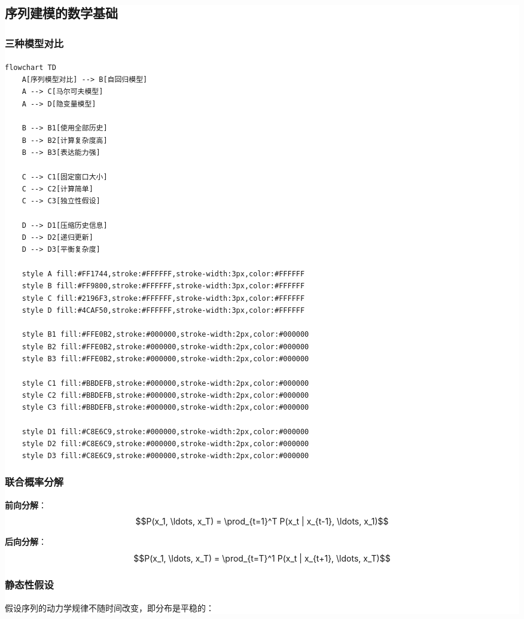 ## 序列建模的数学基础

### 三种模型对比

```mermaid
flowchart TD
    A[序列模型对比] --> B[自回归模型]
    A --> C[马尔可夫模型]
    A --> D[隐变量模型]

    B --> B1[使用全部历史]
    B --> B2[计算复杂度高]
    B --> B3[表达能力强]

    C --> C1[固定窗口大小]
    C --> C2[计算简单]
    C --> C3[独立性假设]

    D --> D1[压缩历史信息]
    D --> D2[递归更新]
    D --> D3[平衡复杂度]

    style A fill:#FF1744,stroke:#FFFFFF,stroke-width:3px,color:#FFFFFF
    style B fill:#FF9800,stroke:#FFFFFF,stroke-width:3px,color:#FFFFFF
    style C fill:#2196F3,stroke:#FFFFFF,stroke-width:3px,color:#FFFFFF
    style D fill:#4CAF50,stroke:#FFFFFF,stroke-width:3px,color:#FFFFFF

    style B1 fill:#FFE0B2,stroke:#000000,stroke-width:2px,color:#000000
    style B2 fill:#FFE0B2,stroke:#000000,stroke-width:2px,color:#000000
    style B3 fill:#FFE0B2,stroke:#000000,stroke-width:2px,color:#000000

    style C1 fill:#BBDEFB,stroke:#000000,stroke-width:2px,color:#000000
    style C2 fill:#BBDEFB,stroke:#000000,stroke-width:2px,color:#000000
    style C3 fill:#BBDEFB,stroke:#000000,stroke-width:2px,color:#000000

    style D1 fill:#C8E6C9,stroke:#000000,stroke-width:2px,color:#000000
    style D2 fill:#C8E6C9,stroke:#000000,stroke-width:2px,color:#000000
    style D3 fill:#C8E6C9,stroke:#000000,stroke-width:2px,color:#000000
```

### 联合概率分解

**前向分解**：
$$P(x_1, \ldots, x_T) = \prod_{t=1}^T P(x_t | x_{t-1}, \ldots, x_1)$$

**后向分解**：
$$P(x_1, \ldots, x_T) = \prod_{t=T}^1 P(x_t | x_{t+1}, \ldots, x_T)$$

### 静态性假设

假设序列的动力学规律不随时间改变，即分布是平稳的：
